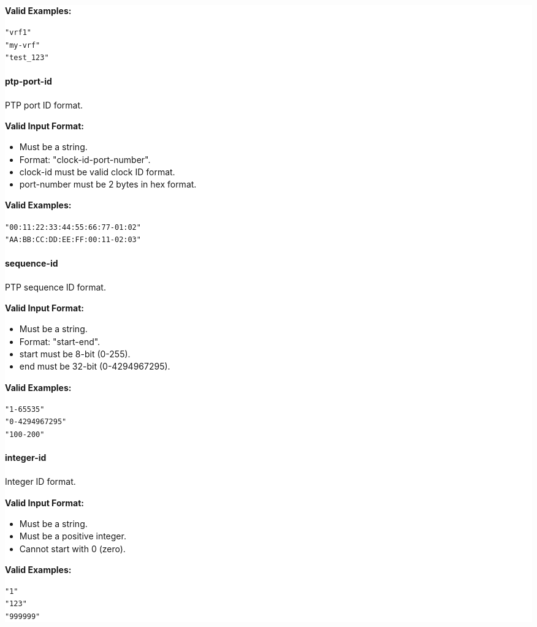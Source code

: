 **Valid Examples:**

```
"vrf1"
"my-vrf"
"test_123"
```

#### ptp-port-id

PTP port ID format.

**Valid Input Format:**

- Must be a string.
- Format: "clock-id-port-number".
- clock-id must be valid clock ID format.
- port-number must be 2 bytes in hex format.

**Valid Examples:**

```
"00:11:22:33:44:55:66:77-01:02"
"AA:BB:CC:DD:EE:FF:00:11-02:03"
```

#### sequence-id

PTP sequence ID format.

**Valid Input Format:**
- Must be a string.
- Format: "start-end".
- start must be 8-bit (0-255).
- end must be 32-bit (0-4294967295).

**Valid Examples:**

```
"1-65535"
"0-4294967295"
"100-200"
```

#### integer-id

Integer ID format.

**Valid Input Format:**
- Must be a string.
- Must be a positive integer.
- Cannot start with 0 (zero).

**Valid Examples:**

```
"1"
"123"
"999999"
```
